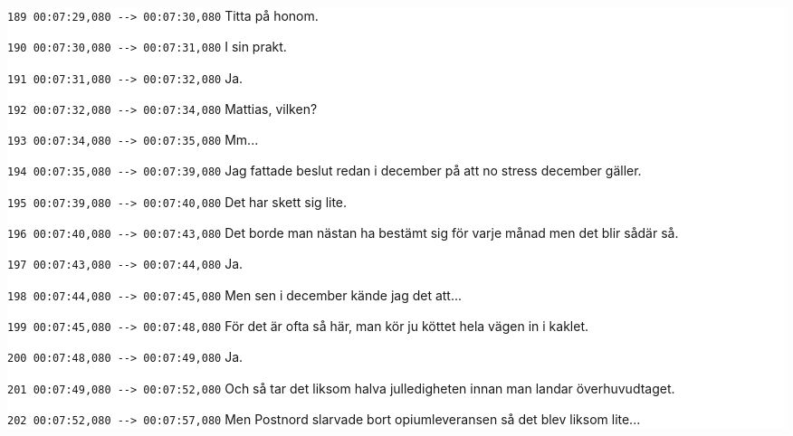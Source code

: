 

`189 00:07:29,080 --> 00:07:30,080`
Titta på honom.



`190 00:07:30,080 --> 00:07:31,080`
I sin prakt.



`191 00:07:31,080 --> 00:07:32,080`
Ja.



`192 00:07:32,080 --> 00:07:34,080`
Mattias, vilken?



`193 00:07:34,080 --> 00:07:35,080`
Mm...



`194 00:07:35,080 --> 00:07:39,080`
Jag fattade beslut redan i december på att no stress december gäller.



`195 00:07:39,080 --> 00:07:40,080`
Det har skett sig lite.



`196 00:07:40,080 --> 00:07:43,080`
Det borde man nästan ha bestämt sig för varje månad men det blir sådär så.



`197 00:07:43,080 --> 00:07:44,080`
Ja.



`198 00:07:44,080 --> 00:07:45,080`
Men sen i december kände jag det att...



`199 00:07:45,080 --> 00:07:48,080`
För det är ofta så här, man kör ju köttet hela vägen in i kaklet.



`200 00:07:48,080 --> 00:07:49,080`
Ja.



`201 00:07:49,080 --> 00:07:52,080`
Och så tar det liksom halva julledigheten innan man landar överhuvudtaget.



`202 00:07:52,080 --> 00:07:57,080`
Men Postnord slarvade bort opiumleveransen så det blev liksom lite...
